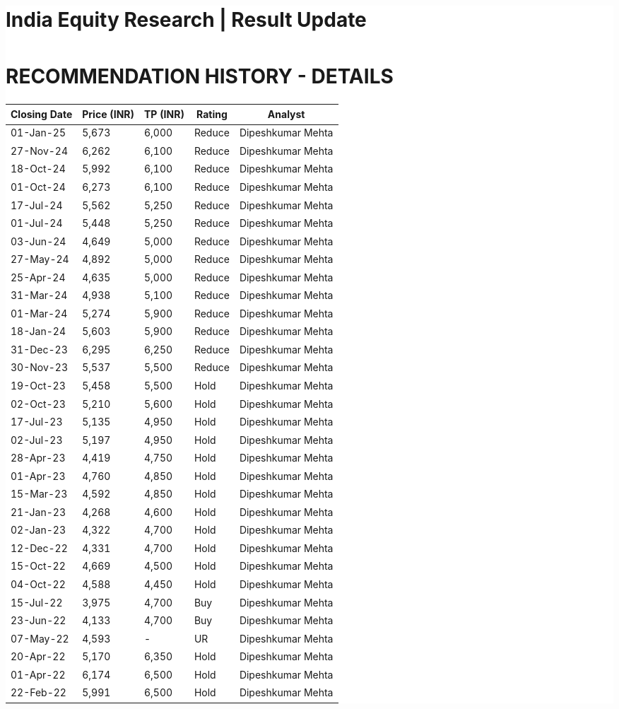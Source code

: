 # India Equity Research | Result Update

# RECOMMENDATION HISTORY - DETAILS

|Closing Date|Price (INR)|TP (INR)|Rating|Analyst|
|---|---|---|---|---|
|01-Jan-25|5,673|6,000|Reduce|Dipeshkumar Mehta|
|27-Nov-24|6,262|6,100|Reduce|Dipeshkumar Mehta|
|18-Oct-24|5,992|6,100|Reduce|Dipeshkumar Mehta|
|01-Oct-24|6,273|6,100|Reduce|Dipeshkumar Mehta|
|17-Jul-24|5,562|5,250|Reduce|Dipeshkumar Mehta|
|01-Jul-24|5,448|5,250|Reduce|Dipeshkumar Mehta|
|03-Jun-24|4,649|5,000|Reduce|Dipeshkumar Mehta|
|27-May-24|4,892|5,000|Reduce|Dipeshkumar Mehta|
|25-Apr-24|4,635|5,000|Reduce|Dipeshkumar Mehta|
|31-Mar-24|4,938|5,100|Reduce|Dipeshkumar Mehta|
|01-Mar-24|5,274|5,900|Reduce|Dipeshkumar Mehta|
|18-Jan-24|5,603|5,900|Reduce|Dipeshkumar Mehta|
|31-Dec-23|6,295|6,250|Reduce|Dipeshkumar Mehta|
|30-Nov-23|5,537|5,500|Reduce|Dipeshkumar Mehta|
|19-Oct-23|5,458|5,500|Hold|Dipeshkumar Mehta|
|02-Oct-23|5,210|5,600|Hold|Dipeshkumar Mehta|
|17-Jul-23|5,135|4,950|Hold|Dipeshkumar Mehta|
|02-Jul-23|5,197|4,950|Hold|Dipeshkumar Mehta|
|28-Apr-23|4,419|4,750|Hold|Dipeshkumar Mehta|
|01-Apr-23|4,760|4,850|Hold|Dipeshkumar Mehta|
|15-Mar-23|4,592|4,850|Hold|Dipeshkumar Mehta|
|21-Jan-23|4,268|4,600|Hold|Dipeshkumar Mehta|
|02-Jan-23|4,322|4,700|Hold|Dipeshkumar Mehta|
|12-Dec-22|4,331|4,700|Hold|Dipeshkumar Mehta|
|15-Oct-22|4,669|4,500|Hold|Dipeshkumar Mehta|
|04-Oct-22|4,588|4,450|Hold|Dipeshkumar Mehta|
|15-Jul-22|3,975|4,700|Buy|Dipeshkumar Mehta|
|23-Jun-22|4,133|4,700|Buy|Dipeshkumar Mehta|
|07-May-22|4,593|-|UR|Dipeshkumar Mehta|
|20-Apr-22|5,170|6,350|Hold|Dipeshkumar Mehta|
|01-Apr-22|6,174|6,500|Hold|Dipeshkumar Mehta|
|22-Feb-22|5,991|6,500|Hold|Dipeshkumar Mehta|